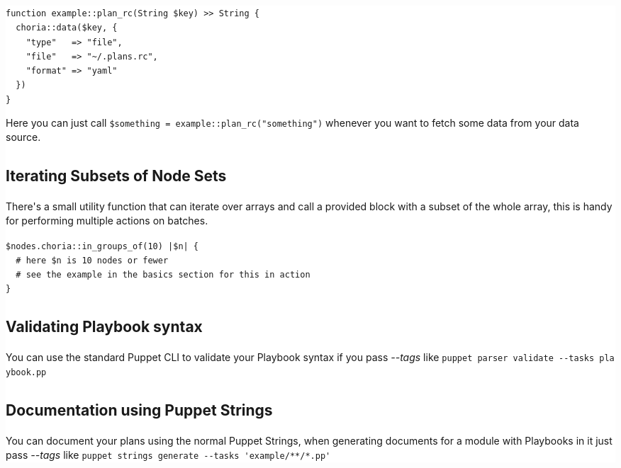 ```puppet
function example::plan_rc(String $key) >> String {
  choria::data($key, {
    "type"   => "file",
    "file"   => "~/.plans.rc",
    "format" => "yaml"
  })
}
```

Here you can just call `$something = example::plan_rc("something")` whenever you want to fetch some data from your data source.

## Iterating Subsets of Node Sets

There's a small utility function that can iterate over arrays and call a provided block with a subset of the whole array, this is handy for performing multiple actions on batches.

```puppet
$nodes.choria::in_groups_of(10) |$n| {
  # here $n is 10 nodes or fewer
  # see the example in the basics section for this in action
}
```

## Validating Playbook syntax

You can use the standard Puppet CLI to validate your Playbook syntax if you pass *--tags* like `puppet parser validate --tasks playbook.pp`

## Documentation using Puppet Strings

You can document your plans using the normal Puppet Strings, when generating documents for a module with Playbooks in it just pass *--tags* like `puppet strings generate --tasks 'example/**/*.pp'`

